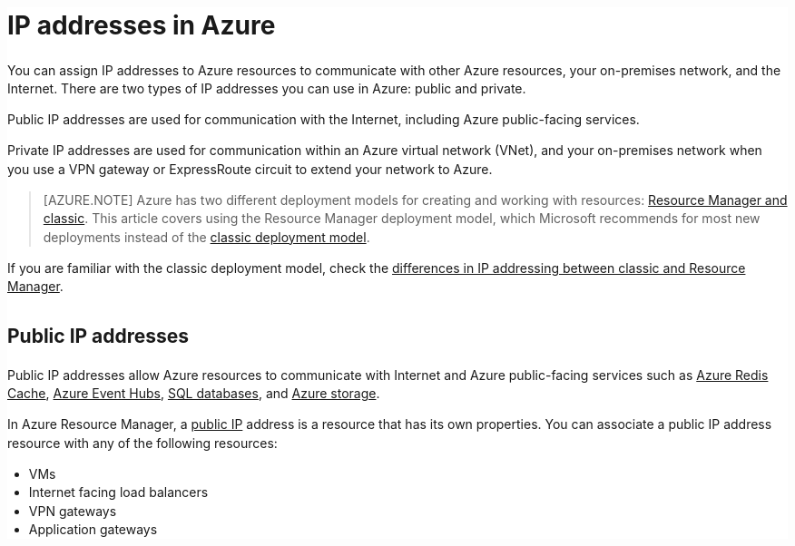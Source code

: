 <properties
   pageTitle="Public and private IP addressing in Azure Resource Manager | Microsoft Azure"
   description="Learn about public and private IP addressing in Azure Resource Manager"
   services="virtual-network"
   documentationCenter="na"
   authors="telmosampaio"
   manager="carmonm"
   editor="tysonn"
   tags="azure-resource-manager" />

<tags
   ms.service="virtual-network"
   ms.devlang="na"
   ms.topic="article"
   ms.tgt_pltfrm="na"
   ms.workload="infrastructure-services"
   ms.date="01/25/2016"
   ms.author="telmos" />

# IP addresses in Azure
You can assign IP addresses to Azure resources to communicate with other Azure resources, your on-premises network, and the Internet. There are two types of IP addresses you can use in Azure: public and private.

Public IP addresses are used for communication with the Internet, including Azure public-facing services.

Private IP addresses are used for communication within an Azure virtual network (VNet), and your on-premises network when you use a VPN gateway or ExpressRoute circuit to extend your network to Azure.

> [AZURE.NOTE] Azure has two different deployment models for creating and working with resources:  [Resource Manager and classic](../resource-manager-deployment-model.md).  This article covers using the Resource Manager deployment model, which Microsoft recommends for most new deployments instead of the [classic deployment model](virtual-network-ip-addresses-overview-classic.md).

If you are familiar with the classic deployment model, check the [differences in IP addressing between classic and Resource Manager](virtual-network-ip-addresses-overview-classic.md#Differences-between-Resource-Manager-and-classic-deployments).

## Public IP addresses
Public IP addresses allow Azure resources to communicate with Internet and Azure public-facing services such as [Azure Redis Cache](https://azure.microsoft.com/services/cache/), [Azure Event Hubs](https://azure.microsoft.com/services/event-hubs/), [SQL databases](sql-database-technical-overview.md), and [Azure storage](storage-introduction.md).

In Azure Resource Manager, a [public IP](resource-groups-networking.md#public-ip-address) address is a resource that has its own properties. You can associate a public IP address resource with any of the following resources:

* VMs
* Internet facing load balancers
* VPN gateways
* Application gateways
